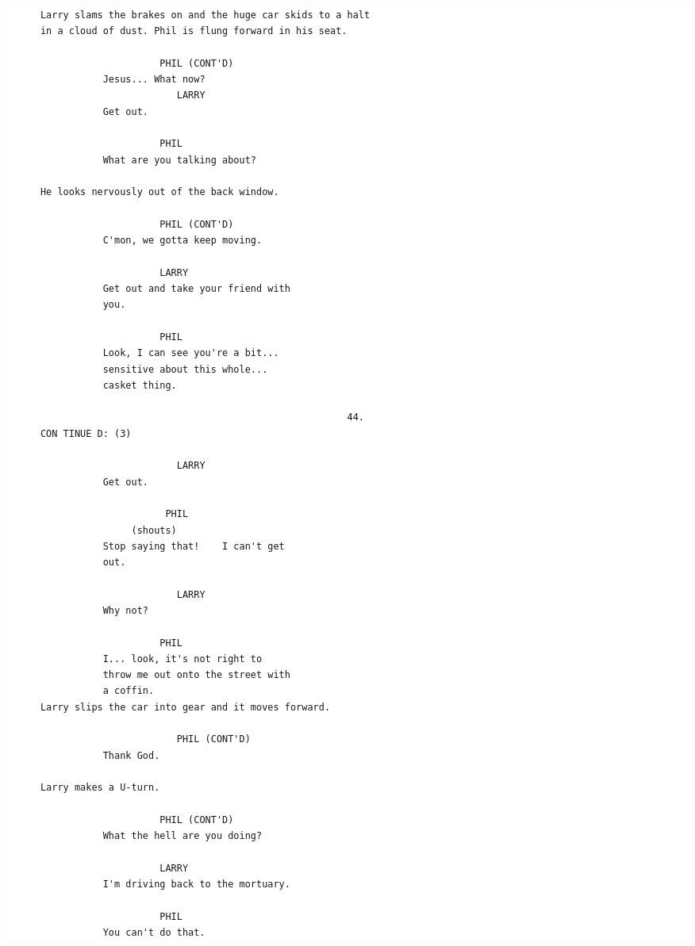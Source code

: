           Larry slams the brakes on and the huge car skids to a halt
          in a cloud of dust. Phil is flung forward in his seat.
          
                               PHIL (CONT'D)
                     Jesus... What now?
                                  LARRY
                     Get out.
          
                               PHIL
                     What are you talking about?
          
          He looks nervously out of the back window.
          
                               PHIL (CONT'D)
                     C'mon, we gotta keep moving.
          
                               LARRY
                     Get out and take your friend with
                     you.
          
                               PHIL
                     Look, I can see you're a bit...
                     sensitive about this whole...
                     casket thing.
          
                                                                44.
          CON TINUE D: (3)
          
                                  LARRY
                     Get out.
          
                                PHIL
                          (shouts)
                     Stop saying that!    I can't get
                     out.
          
                                  LARRY
                     Why not?
          
                               PHIL
                     I... look, it's not right to
                     throw me out onto the street with
                     a coffin.
          Larry slips the car into gear and it moves forward.
          
                                  PHIL (CONT'D)
                     Thank God.
          
          Larry makes a U-turn.
          
                               PHIL (CONT'D)
                     What the hell are you doing?
          
                               LARRY
                     I'm driving back to the mortuary.
          
                               PHIL
                     You can't do that.
          